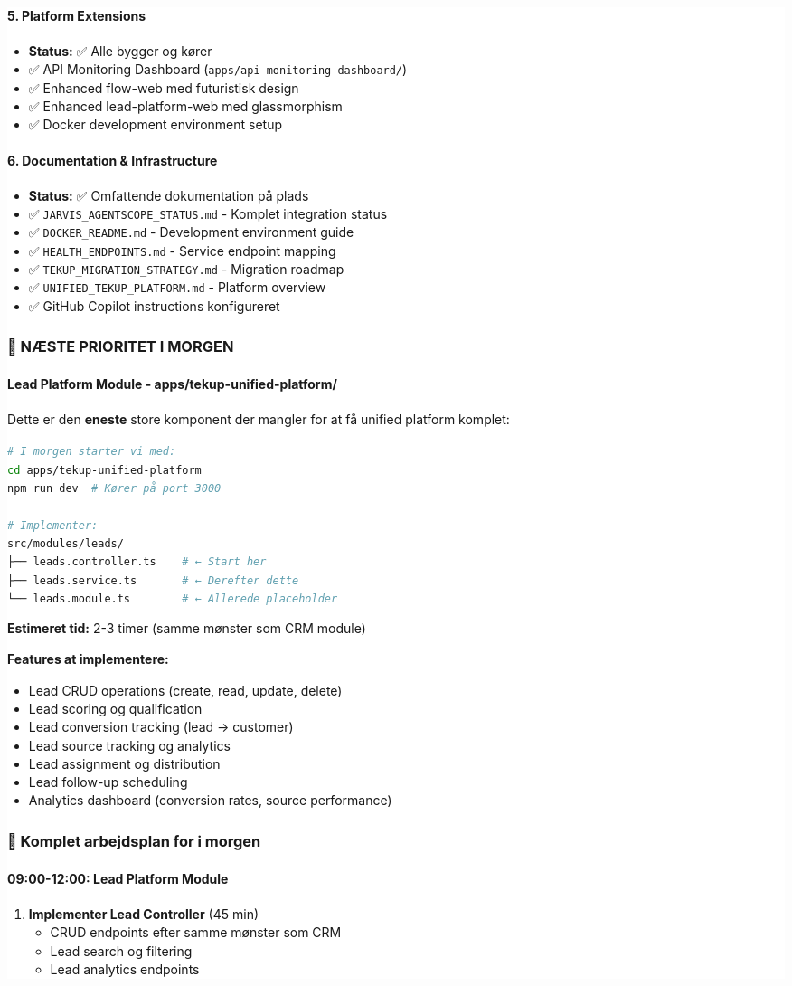 #### 5. **Platform Extensions**
- **Status:** ✅ Alle bygger og kører
- ✅ API Monitoring Dashboard (`apps/api-monitoring-dashboard/`)
- ✅ Enhanced flow-web med futuristisk design
- ✅ Enhanced lead-platform-web med glassmorphism
- ✅ Docker development environment setup

#### 6. **Documentation & Infrastructure**
- **Status:** ✅ Omfattende dokumentation på plads
- ✅ `JARVIS_AGENTSCOPE_STATUS.md` - Komplet integration status
- ✅ `DOCKER_README.md` - Development environment guide
- ✅ `HEALTH_ENDPOINTS.md` - Service endpoint mapping
- ✅ `TEKUP_MIGRATION_STRATEGY.md` - Migration roadmap
- ✅ `UNIFIED_TEKUP_PLATFORM.md` - Platform overview
- ✅ GitHub Copilot instructions konfigureret

### 🔄 NÆSTE PRIORITET I MORGEN

#### **Lead Platform Module - apps/tekup-unified-platform/**
Dette er den **eneste** store komponent der mangler for at få unified platform komplet:

```bash
# I morgen starter vi med:
cd apps/tekup-unified-platform
npm run dev  # Kører på port 3000

# Implementer:
src/modules/leads/
├── leads.controller.ts    # ← Start her
├── leads.service.ts       # ← Derefter dette  
└── leads.module.ts        # ← Allerede placeholder
```

**Estimeret tid:** 2-3 timer (samme mønster som CRM module)

**Features at implementere:**
- Lead CRUD operations (create, read, update, delete)
- Lead scoring og qualification
- Lead conversion tracking (lead → customer)
- Lead source tracking og analytics
- Lead assignment og distribution
- Lead follow-up scheduling
- Analytics dashboard (conversion rates, source performance)

### 🎯 Komplet arbejdsplan for i morgen

#### 09:00-12:00: Lead Platform Module
1. **Implementer Lead Controller** (45 min)
   - CRUD endpoints efter samme mønster som CRM
   - Lead search og filtering
   - Lead analytics endpoints
